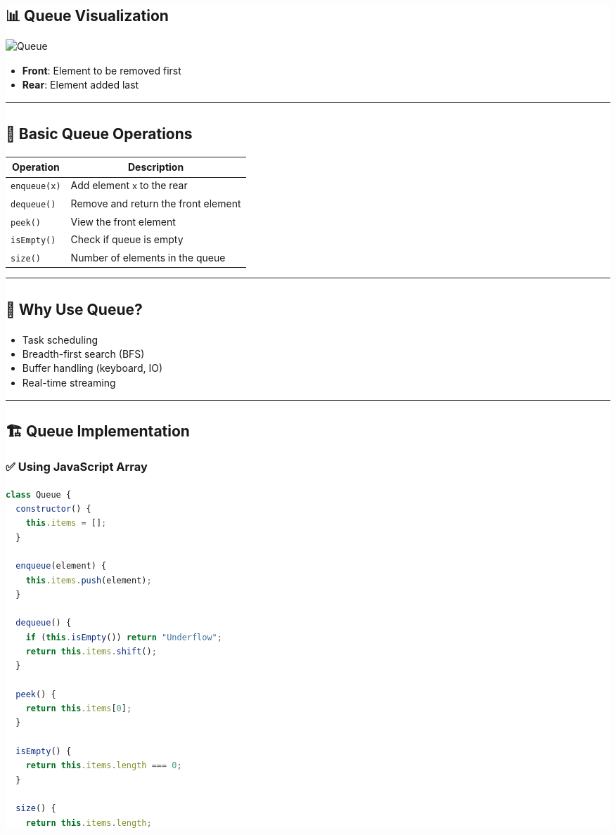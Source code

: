 
## 📊 **Queue Visualization**

![Queue](https://miro.medium.com/v2/resize:fit:1001/0*7fDsAPlAoFEca0sW.png)

- **Front**: Element to be removed first
- **Rear**: Element added last

---

## 🔧 **Basic Queue Operations**

| Operation    | Description                         |
| ------------ | ----------------------------------- |
| `enqueue(x)` | Add element `x` to the rear         |
| `dequeue()`  | Remove and return the front element |
| `peek()`     | View the front element              |
| `isEmpty()`  | Check if queue is empty             |
| `size()`     | Number of elements in the queue     |

---

## 🧠 **Why Use Queue?**

- Task scheduling
- Breadth-first search (BFS)
- Buffer handling (keyboard, IO)
- Real-time streaming

---

## 🏗️ **Queue Implementation**

### ✅ Using JavaScript Array

```js
class Queue {
  constructor() {
    this.items = [];
  }

  enqueue(element) {
    this.items.push(element);
  }

  dequeue() {
    if (this.isEmpty()) return "Underflow";
    return this.items.shift();
  }

  peek() {
    return this.items[0];
  }

  isEmpty() {
    return this.items.length === 0;
  }

  size() {
    return this.items.length;
```